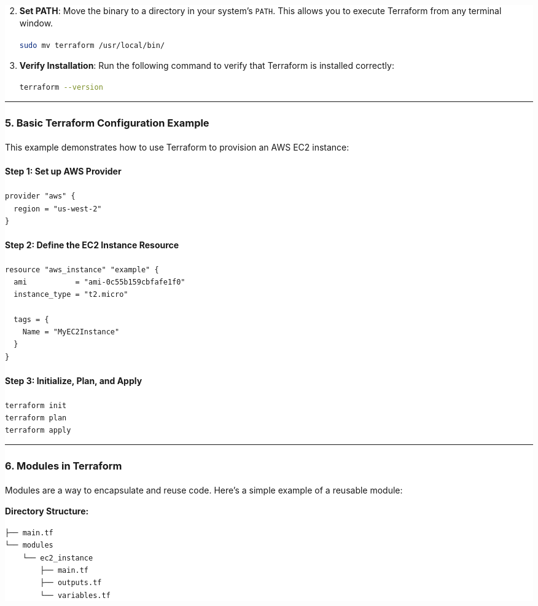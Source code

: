 2. **Set PATH**: Move the binary to a directory in your system’s `PATH`. This allows you to execute Terraform from any terminal window.
   ```bash
   sudo mv terraform /usr/local/bin/
   ```

3. **Verify Installation**: Run the following command to verify that Terraform is installed correctly:
   ```bash
   terraform --version
   ```

---

### **5. Basic Terraform Configuration Example**

This example demonstrates how to use Terraform to provision an AWS EC2 instance:

#### **Step 1: Set up AWS Provider**
```hcl
provider "aws" {
  region = "us-west-2"
}
```

#### **Step 2: Define the EC2 Instance Resource**
```hcl
resource "aws_instance" "example" {
  ami           = "ami-0c55b159cbfafe1f0"
  instance_type = "t2.micro"

  tags = {
    Name = "MyEC2Instance"
  }
}
```

#### **Step 3: Initialize, Plan, and Apply**
```bash
terraform init
terraform plan
terraform apply
```

---

### **6. Modules in Terraform**

Modules are a way to encapsulate and reuse code. Here’s a simple example of a reusable module:

**Directory Structure:**
```
├── main.tf
└── modules
    └── ec2_instance
        ├── main.tf
        ├── outputs.tf
        └── variables.tf
```
